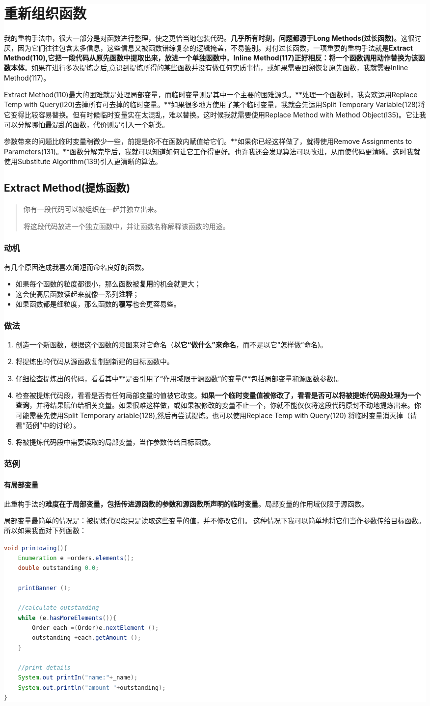 # 重新组织函数

我的重构手法中，很大一部分是对函数进行整理，使之更恰当地包装代码。**几乎所有时刻，问题都源于Long Methods(过长函数)**。这很讨厌，因为它们往往包含太多信息，这些信息又被函数错综复杂的逻辑掩盖，不易鉴别。对付过长函数，一项重要的重构手法就是**Extract Method(110),它把一段代码从原先函数中提取出来，放进一个单独函数中**。**Inline Method(117)正好相反：将一个函数调用动作替换为该函数本体**。如果在进行多次提炼之后,意识到提炼所得的某些函数并没有做任何实质事情，或如果需要回溯恢复原先函数，我就需要Inline Method(117)。

Extract Method(110)最大的困难就是处理局部变量，而临时变量则是其中一个主要的困难源头。**处理一个函数时，我喜欢运用Replace Temp with Query(I20)去掉所有可去掉的临时变量。**如果很多地方使用了某个临时变量，我就会先运用Split Temporary Variable(128)将它变得比较容易替换。但有时候临时变量实在太混乱，难以替换。这时候我就需要使用Replace Method with Method Object(I35)。它让我可以分解哪怕最混乱的函数，代价则是引入一个新类。

参数带来的问题比临时变量稍微少一些，前提是你不在函数内赋值给它们。**如果你已经这样做了，就得使用Remove Assignments to Parameters(131)。**函数分解完毕后，我就可以知道如何让它工作得更好。也许我还会发现算法可以改进，从而使代码更清晰。这时我就使用Substitute Algorithm(139)引入更清晰的算法。

## Extract Method(提炼函数)

> 你有一段代码可以被组织在一起并独立出来。
>
> 将这段代码放进一个独立函数中，并让函数名称解释该函数的用途。

### 动机

有几个原因造成我喜欢简短而命名良好的函数。

- 如果每个函数的粒度都很小，那么函数被**复用**的机会就更大；
- 这会使高层函数读起来就像一系列**注释**；
- 如果函数都是细粒度，那么函数的**覆写**也会更容易些。

### 做法

1. 创造一个新函数，根据这个函数的意图来对它命名（**以它“做什么”来命名**，而不是以它“怎样做”命名)。

2. 将提炼出的代码从源函数复制到新建的目标函数中。
3. 仔细检查提炼出的代码，看看其中**是否引用了“作用域限于源函数”的变量(**包括局部变量和源函数参数)。
4. 检查被提炼代码段，看看是否有任何局部变量的值被它改变。**如果一个临时变量值被修改了，看看是否可以将被提炼代码段处理为一个查询**，并将结果赋值给相关变量。如果很难这样做，或如果被修改的变量不止一个，你就不能仅仅将这段代码原封不动地提炼出来。你可能需要先使用Split Temporary ariable(128),然后再尝试提炼。也可以使用Replace Temp with Query(120)
   将临时变量消灭掉（请看“范例”中的讨论）。
5. 将被提炼代码段中需要读取的局部变量，当作参数传给目标函数。

### 范例

#### 有局部变量

此重构手法的**难度在于局部变量，包括传进源函数的参数和源函数所声明的临时变量**。局部变量的作用域仅限于源函数。

局部变量最简单的情况是：被提炼代码段只是读取这些变量的值，并不修改它们。
这种情况下我可以简单地将它们当作参数传给目标函数。所以如果我面对下列函数：

```java
void printowing(){
    Enumeration e =orders.elements();
	double outstanding 0.0;
    
	printBanner ();
    
	//calculate outstanding
	while (e.hasMoreElements()){
        Order each =(Order)e.nextElement ();
		outstanding +each.getAmount ();
    }

	//print details
	System.out printIn("name:"+_name);
	System.out.println("amount "+outstanding);
}

```